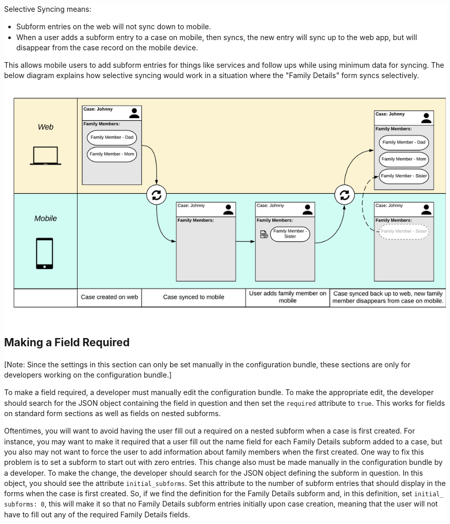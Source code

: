 
Selective Syncing means:

 * Subform entries on the web will not sync down to mobile.
 * When a user adds a subform entry to a case on mobile, then syncs, the new entry will sync up to the web app, but will disappear from the case record on the mobile device.

This allows mobile users to add subform entries for things like services and follow ups while using minimum data for syncing. The below diagram explains how selective syncing would work in a situation where the "Family Details" form syncs selectively.

![](img/selective-syncing-diagram.png)

## Making a Field Required

[Note: Since the settings in this section can only be set manually in the configuration bundle, these sections are only for developers working on the configuration bundle.]

To make a field required, a developer must manually edit the configuration bundle. To make the appropriate edit, the developer should search for the JSON object containing the field in question and then set the ```required``` attribute to ```true```. This works for fields on standard form sections as well as fields on nested subforms.

Oftentimes, you will want to avoid having the user fill out a required on a nested subform when a case is first created. For instance, you may want to make it required that a user fill out the name field for each Family Details subform added to a case, but you also may not want to force the user to add information about family members when the first created. One way to fix this problem is to set a subform to start out with zero entries. This change also must be made manually in the configuration bundle by a developer. To make the change, the developer should search for the JSON object defining the subform in question. In this object, you should see the attribute ```initial_subforms```. Set this attribute to the number of subform entries that should display in the forms when the case is first created. So, if we find the definition for the Family Details subform and, in this definition, set ```initial_subforms: 0```, this will make it so that no Family Details subform entries initially upon case creation, meaning that the user will not have to fill out any of the required Family Details fields.
